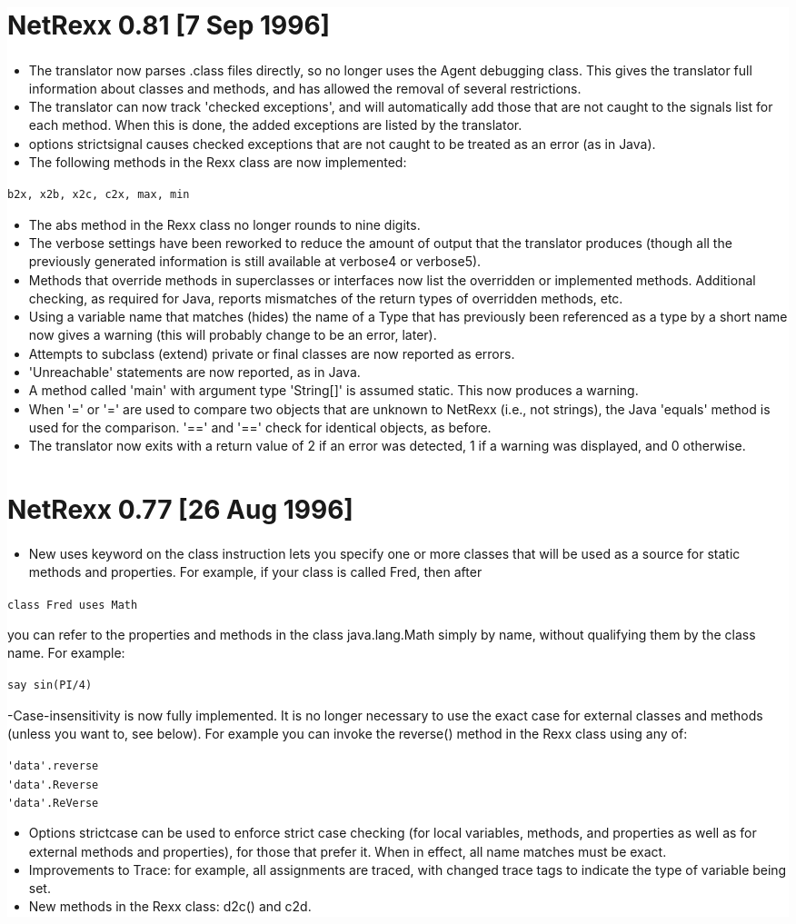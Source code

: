 
# NetRexx 0.81 [7 Sep 1996]

- The translator now parses .class files directly, so no longer uses the Agent debugging class. This gives the translator full information about classes and methods, and has allowed the removal of several restrictions.
- The translator can now track 'checked exceptions', and will automatically add those that are not caught to the signals list for each method. When this is done, the added exceptions are listed by the translator.
- options strictsignal causes checked exceptions that are not caught to be treated as an error (as in Java).
- The following methods in the Rexx class are now implemented:
```
b2x, x2b, x2c, c2x, max, min
```
- The abs method in the Rexx class no longer rounds to nine digits.
- The verbose settings have been reworked to reduce the amount of output that the translator produces (though all the previously generated information is still available at verbose4 or verbose5).
- Methods that override methods in superclasses or interfaces now list the overridden or implemented methods. Additional checking, as required for Java, reports mismatches of the return types of overridden methods, etc.
- Using a variable name that matches (hides) the name of a Type that has previously been referenced as a type by a short name now gives a warning (this will probably change to be an error, later).
- Attempts to subclass (extend) private or final classes are now reported as errors.
- 'Unreachable' statements are now reported, as in Java.
- A method called 'main' with argument type 'String[]' is assumed static. This now produces a warning.
- When '=' or '\=' are used to compare two objects that are unknown to NetRexx (i.e., not strings), the Java 'equals' method is used for the comparison. '==' and '\==' check for identical objects, as before.
- The translator now exits with a return value of 2 if an error was detected, 1 if a warning was displayed, and 0 otherwise.


# NetRexx 0.77 [26 Aug 1996]

- New uses keyword on the class instruction lets you specify one or
  more classes that will be used as a source for static methods and
  properties. For example, if your class is called Fred, then after
```
class Fred uses Math
```
you can refer to the properties and methods in the class
  java.lang.Math simply by name, without qualifying them by the class
  name. For example:
```
say sin(PI/4)
```
-Case-insensitivity is now fully implemented. It is no longer
  necessary to use the exact case for external classes and methods
  (unless you want to, see below). For example you can invoke the
  reverse() method in the Rexx class using any of:
```
'data'.reverse
'data'.Reverse
'data'.ReVerse
```
- Options strictcase can be used to enforce strict case checking (for local variables, methods, and properties as well as for external methods and properties), for those that prefer it. When in effect, all name matches must be exact.
- Improvements to Trace: for example, all assignments are traced, with changed trace tags to indicate the type of variable being set.
- New methods in the Rexx class: d2c() and c2d.
